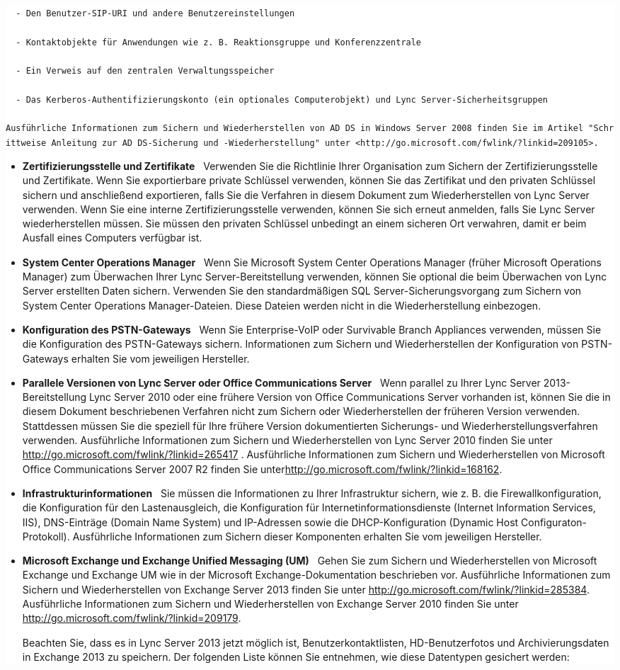       - Den Benutzer-SIP-URI und andere Benutzereinstellungen
    
      - Kontaktobjekte für Anwendungen wie z. B. Reaktionsgruppe und Konferenzzentrale
    
      - Ein Verweis auf den zentralen Verwaltungsspeicher
    
      - Das Kerberos-Authentifizierungskonto (ein optionales Computerobjekt) und Lync Server-Sicherheitsgruppen
    
    Ausführliche Informationen zum Sichern und Wiederherstellen von AD DS in Windows Server 2008 finden Sie im Artikel "Schrittweise Anleitung zur AD DS-Sicherung und -Wiederherstellung" unter <http://go.microsoft.com/fwlink/?linkid=209105>.

  - **Zertifizierungsstelle und Zertifikate**   Verwenden Sie die Richtlinie Ihrer Organisation zum Sichern der Zertifizierungsstelle und Zertifikate. Wenn Sie exportierbare private Schlüssel verwenden, können Sie das Zertifikat und den privaten Schlüssel sichern und anschließend exportieren, falls Sie die Verfahren in diesem Dokument zum Wiederherstellen von Lync Server verwenden. Wenn Sie eine interne Zertifizierungsstelle verwenden, können Sie sich erneut anmelden, falls Sie Lync Server wiederherstellen müssen. Sie müssen den privaten Schlüssel unbedingt an einem sicheren Ort verwahren, damit er beim Ausfall eines Computers verfügbar ist.

  - **System Center Operations Manager**   Wenn Sie Microsoft System Center Operations Manager (früher Microsoft Operations Manager) zum Überwachen Ihrer Lync Server-Bereitstellung verwenden, können Sie optional die beim Überwachen von Lync Server erstellten Daten sichern. Verwenden Sie den standardmäßigen SQL Server-Sicherungsvorgang zum Sichern von System Center Operations Manager-Dateien. Diese Dateien werden nicht in die Wiederherstellung einbezogen.

  - **Konfiguration des PSTN-Gateways**   Wenn Sie Enterprise-VoIP oder Survivable Branch Appliances verwenden, müssen Sie die Konfiguration des PSTN-Gateways sichern. Informationen zum Sichern und Wiederherstellen der Konfiguration von PSTN-Gateways erhalten Sie vom jeweiligen Hersteller.

  - **Parallele Versionen von Lync Server oder Office Communications Server**   Wenn parallel zu Ihrer Lync Server 2013-Bereitstellung Lync Server 2010 oder eine frühere Version von Office Communications Server vorhanden ist, können Sie die in diesem Dokument beschriebenen Verfahren nicht zum Sichern oder Wiederherstellen der früheren Version verwenden. Stattdessen müssen Sie die speziell für Ihre frühere Version dokumentierten Sicherungs- und Wiederherstellungsverfahren verwenden. Ausführliche Informationen zum Sichern und Wiederherstellen von Lync Server 2010 finden Sie unter <http://go.microsoft.com/fwlink/?linkid=265417> . Ausführliche Informationen zum Sichern und Wiederherstellen von Microsoft Office Communications Server 2007 R2 finden Sie unter<http://go.microsoft.com/fwlink/?linkid=168162>.

  - **Infrastrukturinformationen**   Sie müssen die Informationen zu Ihrer Infrastruktur sichern, wie z. B. die Firewallkonfiguration, die Konfiguration für den Lastenausgleich, die Konfiguration für Internetinformationsdienste (Internet Information Services, IIS), DNS-Einträge (Domain Name System) und IP-Adressen sowie die DHCP-Konfiguration (Dynamic Host Configuraton-Protokoll). Ausführliche Informationen zum Sichern dieser Komponenten erhalten Sie vom jeweiligen Hersteller.

  - **Microsoft Exchange und Exchange Unified Messaging (UM)**   Gehen Sie zum Sichern und Wiederherstellen von Microsoft Exchange und Exchange UM wie in der Microsoft Exchange-Dokumentation beschrieben vor. Ausführliche Informationen zum Sichern und Wiederherstellen von Exchange Server 2013 finden Sie unter <http://go.microsoft.com/fwlink/?linkid=285384>. Ausführliche Informationen zum Sichern und Wiederherstellen von Exchange Server 2010 finden Sie unter <http://go.microsoft.com/fwlink/?linkid=209179>.
    
    Beachten Sie, dass es in Lync Server 2013 jetzt möglich ist, Benutzerkontaktlisten, HD-Benutzerfotos und Archivierungsdaten in Exchange 2013 zu speichern. Der folgenden Liste können Sie entnehmen, wie diese Datentypen gesichert werden:
    
